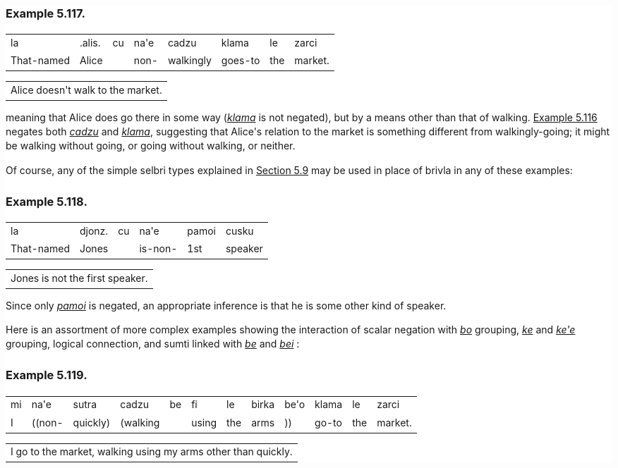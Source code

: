 ### Example 5.117.

|            |        |     |      |           |         |     |         |
| ---------- | ------ | --- | ---- | --------- | ------- | --- | ------- |
| la         | .alis. | cu  | na'e | cadzu     | klama   | le  | zarci   |
| That-named | Alice  |     | non- | walkingly | goes-to | the | market. |

|                                   |
| --------------------------------- |
| Alice doesn't walk to the market. |



meaning that Alice does go there in some way (_[klama](glossary#valsi-klama)_ is not negated), but by a means other than that of walking. [Example 5.116](chapter05#example-random-id-4oxH "Example 5.116. ") negates both _[cadzu](glossary#valsi-cadzu)_ and _[klama](glossary#valsi-klama)_, suggesting that Alice's relation to the market is something different from walkingly-going; it might be walking without going, or going without walking, or neither.

Of course, any of the simple selbri types explained in [Section 5.9](chapter05#section-cmavo-selbri "5.9. Other kinds of simple selbri") may be used in place of brivla in any of these examples:

### Example 5.118.

|            |        |     |         |       |         |
| ---------- | ------ | --- | ------- | ----- | ------- |
| la         | djonz. | cu  | na'e    | pamoi | cusku   |
| That-named | Jones  |     | is-non- | 1st   | speaker |

|                                 |
| ------------------------------- |
| Jones is not the first speaker. |



Since only _[pamoi](glossary#valsi-pamoi)_ is negated, an appropriate inference is that he is some other kind of speaker.

Here is an assortment of more complex examples showing the interaction of scalar negation with _[bo](glossary#valsi-bo)_ grouping, _[ke](glossary#valsi-ke)_ and _[ke'e](glossary#valsi-kehe)_ grouping, logical connection, and sumti linked with _[be](glossary#valsi-be)_ and _[bei](glossary#valsi-bei)_ :

### Example 5.119.

|     |        |          |          |     |       |     |       |      |       |     |         |
| --- | ------ | -------- | -------- | --- | ----- | --- | ----- | ---- | ----- | --- | ------- |
| mi  | na'e   | sutra    | cadzu    | be  | fi    | le  | birka | be'o | klama | le  | zarci   |
| I   | ((non- | quickly) | (walking |     | using | the | arms  | ))   | go-to | the | market. |

|                                                               |
| ------------------------------------------------------------- |
| I go to the market, walking using my arms other than quickly. |
